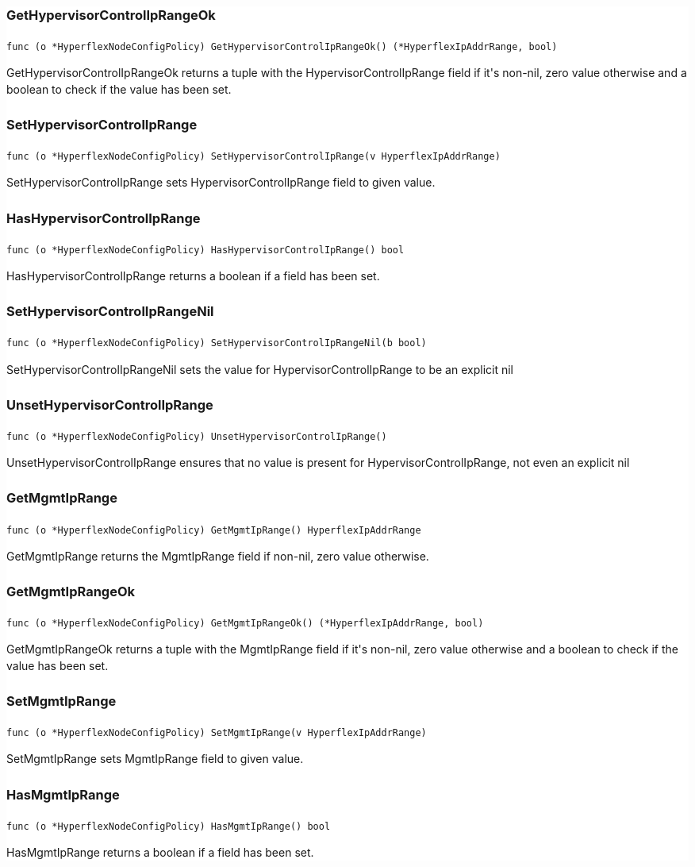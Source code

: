 ### GetHypervisorControlIpRangeOk

`func (o *HyperflexNodeConfigPolicy) GetHypervisorControlIpRangeOk() (*HyperflexIpAddrRange, bool)`

GetHypervisorControlIpRangeOk returns a tuple with the HypervisorControlIpRange field if it's non-nil, zero value otherwise
and a boolean to check if the value has been set.

### SetHypervisorControlIpRange

`func (o *HyperflexNodeConfigPolicy) SetHypervisorControlIpRange(v HyperflexIpAddrRange)`

SetHypervisorControlIpRange sets HypervisorControlIpRange field to given value.

### HasHypervisorControlIpRange

`func (o *HyperflexNodeConfigPolicy) HasHypervisorControlIpRange() bool`

HasHypervisorControlIpRange returns a boolean if a field has been set.

### SetHypervisorControlIpRangeNil

`func (o *HyperflexNodeConfigPolicy) SetHypervisorControlIpRangeNil(b bool)`

 SetHypervisorControlIpRangeNil sets the value for HypervisorControlIpRange to be an explicit nil

### UnsetHypervisorControlIpRange
`func (o *HyperflexNodeConfigPolicy) UnsetHypervisorControlIpRange()`

UnsetHypervisorControlIpRange ensures that no value is present for HypervisorControlIpRange, not even an explicit nil
### GetMgmtIpRange

`func (o *HyperflexNodeConfigPolicy) GetMgmtIpRange() HyperflexIpAddrRange`

GetMgmtIpRange returns the MgmtIpRange field if non-nil, zero value otherwise.

### GetMgmtIpRangeOk

`func (o *HyperflexNodeConfigPolicy) GetMgmtIpRangeOk() (*HyperflexIpAddrRange, bool)`

GetMgmtIpRangeOk returns a tuple with the MgmtIpRange field if it's non-nil, zero value otherwise
and a boolean to check if the value has been set.

### SetMgmtIpRange

`func (o *HyperflexNodeConfigPolicy) SetMgmtIpRange(v HyperflexIpAddrRange)`

SetMgmtIpRange sets MgmtIpRange field to given value.

### HasMgmtIpRange

`func (o *HyperflexNodeConfigPolicy) HasMgmtIpRange() bool`

HasMgmtIpRange returns a boolean if a field has been set.
